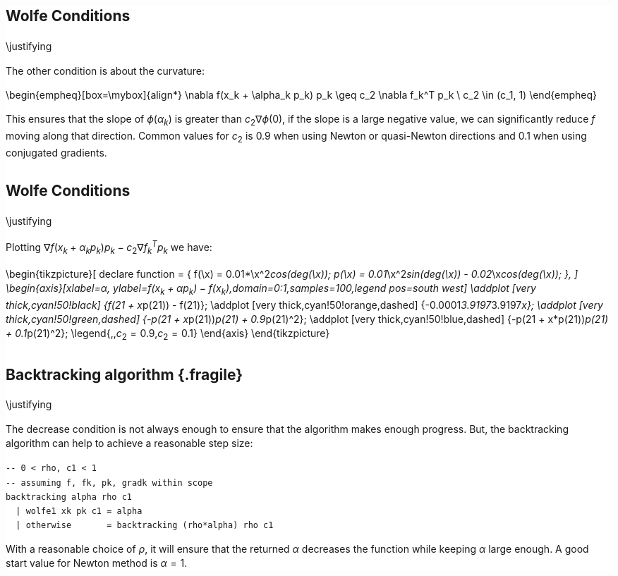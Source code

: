 ## Wolfe Conditions
\justifying

The other condition is about the curvature:

\begin{empheq}[box=\mybox]{align*}
\nabla f(x_k + \alpha_k p_k) p_k \geq c_2 \nabla f_k^T p_k \\
c_2 \in (c_1, 1)
\end{empheq}

This ensures that the slope of $\phi(\alpha_k)$ is greater than $c_2 \nabla \phi(0)$, if the slope is a large negative value, we can significantly reduce $f$ moving along that direction.
Common values for $c_2$ is $0.9$ when using Newton or quasi-Newton directions and $0.1$ when using conjugated gradients.

## Wolfe Conditions
\justifying

Plotting $\nabla f(x_k + \alpha_k p_k) p_k - c_2 \nabla f_k^T p_k$ we have:


\begin{tikzpicture}[
  declare function = {
    f(\x) = 0.01*\x^2*cos(deg(\x));
    p(\x) = 0.01*\x^2*sin(deg(\x)) - 0.02*\x*cos(deg(\x));
  },
]
\begin{axis}[xlabel=$\alpha$, ylabel=$f(x_k + \alpha p_k) - f(x_k)$,domain=0:1,samples=100,legend pos=south west]
\addplot [very thick,cyan!50!black] {f(21 + x*p(21)) - f(21)};
\addplot [very thick,cyan!50!orange,dashed] {-0.0001*3.9197*3.9197*x};
\addplot [very thick,cyan!50!green,dashed] {-p(21 + x*p(21))*p(21) + 0.9*p(21)^2};
\addplot [very thick,cyan!50!blue,dashed] {-p(21 + x*p(21))*p(21) + 0.1*p(21)^2};
\legend{,,$c_2=0.9$,$c_2=0.1$}
\end{axis}
\end{tikzpicture}

## Backtracking algorithm {.fragile}
\justifying

The decrease condition is not always enough to ensure that the algorithm makes enough progress. But, the backtracking algorithm can help to achieve a reasonable step size:

```{.haskell frame=lines framerule=2pt fontsize=\footnotesize baselinestretch=0.8}
-- 0 < rho, c1 < 1
-- assuming f, fk, pk, gradk within scope
backtracking alpha rho c1
  | wolfe1 xk pk c1 = alpha
  | otherwise       = backtracking (rho*alpha) rho c1
```

With a reasonable choice of $\rho$, it will ensure that the returned $\alpha$ decreases the function while keeping $\alpha$ large enough. A good start value for Newton method is $\alpha = 1$.


[^1]: Truong, T.T., Nguyen, HT. Backtracking Gradient Descent Method and Some Applications in Large Scale Optimisation. Part 2: Algorithms and Experiments. Appl Math Optim 84, 2557–2586 (2021). https://doi.org/10.1007/s00245-020-09718-8
[^1]: Clifford. "Preliminary sketch of biquaternions." Proceedings of the London Mathematical Society 1.1 (1871): 381-395.